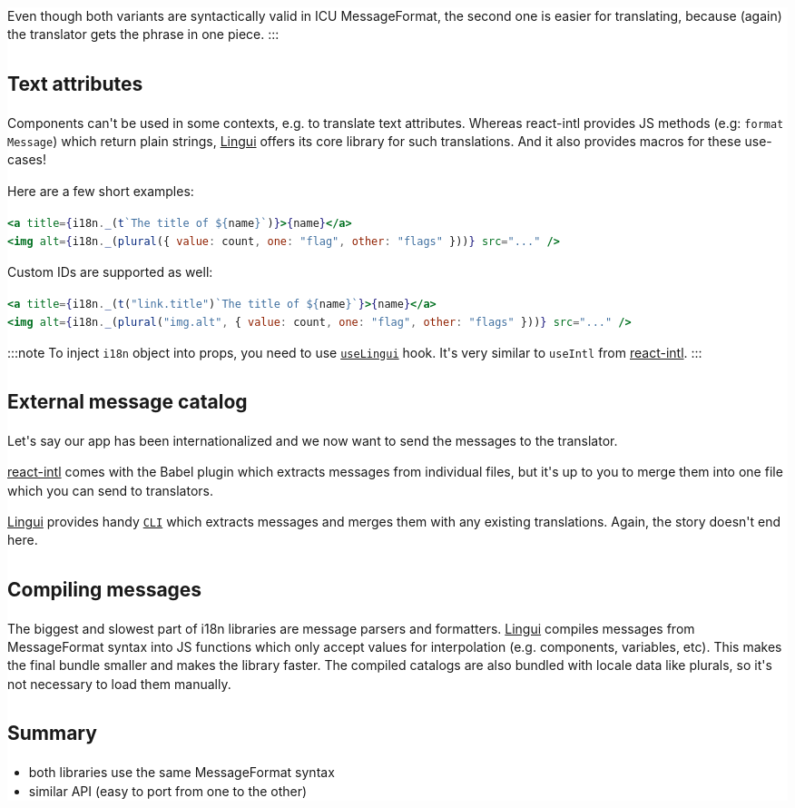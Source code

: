 Even though both variants are syntactically valid in ICU MessageFormat, the second one is easier for translating, because (again) the translator gets the phrase in one piece.
:::

## Text attributes

Components can't be used in some contexts, e.g. to translate text attributes. Whereas react-intl provides JS methods (e.g: `formatMessage`) which return plain strings, [Lingui](https://github.com/lingui/js-lingui) offers its core library for such translations. And it also provides macros for these use-cases!

Here are a few short examples:

```jsx
<a title={i18n._(t`The title of ${name}`)}>{name}</a>
<img alt={i18n._(plural({ value: count, one: "flag", other: "flags" }))} src="..." />
```

Custom IDs are supported as well:

```jsx
<a title={i18n._(t("link.title")`The title of ${name}`}>{name}</a>
<img alt={i18n._(plural("img.alt", { value: count, one: "flag", other: "flags" }))} src="..." />
```

:::note
To inject `i18n` object into props, you need to use [`useLingui`](/docs/ref/react.md#uselingui) hook. It's very similar to `useIntl` from [react-intl](https://formatjs.io/docs/react-intl/api/#useintl-hook).
:::

## External message catalog

Let's say our app has been internationalized and we now want to send the messages to the translator.

[react-intl](https://github.com/formatjs/formatjs) comes with the Babel plugin which extracts messages from individual files, but it's up to you to merge them into one file which you can send to translators.

[Lingui](https://github.com/lingui/js-lingui) provides handy [`CLI`](/docs/ref/cli.md) which extracts messages and merges them with any existing translations. Again, the story doesn't end here.

## Compiling messages

The biggest and slowest part of i18n libraries are message parsers and formatters. [Lingui](https://github.com/lingui/js-lingui) compiles messages from MessageFormat syntax into JS functions which only accept values for interpolation (e.g. components, variables, etc). This makes the final bundle smaller and makes the library faster. The compiled catalogs are also bundled with locale data like plurals, so it's not necessary to load them manually.

## Summary

- both libraries use the same MessageFormat syntax
- similar API (easy to port from one to the other)
